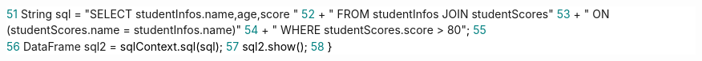 <span style="color:#008080;">51</span>         String sql = "SELECT studentInfos.name,age,score "
<span style="color:#008080;">52</span>                 + "        FROM studentInfos JOIN studentScores"
<span style="color:#008080;">53</span>                 + "         ON (studentScores.name = studentInfos.name)"
<span style="color:#008080;">54</span>                 + "     WHERE studentScores.score &gt; 80"<span style="color:#000000;">;
</span><span style="color:#008080;">55</span>         
<span style="color:#008080;">56</span>         DataFrame sql2 =<span style="color:#000000;"> sqlContext.sql(sql);
</span><span style="color:#008080;">57</span> <span style="color:#000000;">        sql2.show();
</span><span style="color:#008080;">58</span> <span style="color:#000000;">    }